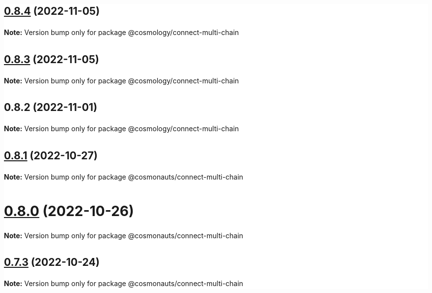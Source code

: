 



## [0.8.4](https://github.com/cosmology-tech/create-cosmos-app/compare/@cosmology/connect-multi-chain@0.8.3...@cosmology/connect-multi-chain@0.8.4) (2022-11-05)

**Note:** Version bump only for package @cosmology/connect-multi-chain





## [0.8.3](https://github.com/cosmology-tech/create-cosmos-app/compare/@cosmology/connect-multi-chain@0.8.2...@cosmology/connect-multi-chain@0.8.3) (2022-11-05)

**Note:** Version bump only for package @cosmology/connect-multi-chain





## 0.8.2 (2022-11-01)

**Note:** Version bump only for package @cosmology/connect-multi-chain





## [0.8.1](https://github.com/cosmology-tech/create-cosmos-app/compare/@cosmonauts/connect-multi-chain@0.8.0...@cosmonauts/connect-multi-chain@0.8.1) (2022-10-27)

**Note:** Version bump only for package @cosmonauts/connect-multi-chain





# [0.8.0](https://github.com/cosmology-tech/create-cosmos-app/compare/@cosmonauts/connect-multi-chain@0.7.3...@cosmonauts/connect-multi-chain@0.8.0) (2022-10-26)

**Note:** Version bump only for package @cosmonauts/connect-multi-chain





## [0.7.3](https://github.com/cosmology-tech/create-cosmos-app/compare/@cosmonauts/connect-multi-chain@0.7.2...@cosmonauts/connect-multi-chain@0.7.3) (2022-10-24)

**Note:** Version bump only for package @cosmonauts/connect-multi-chain




